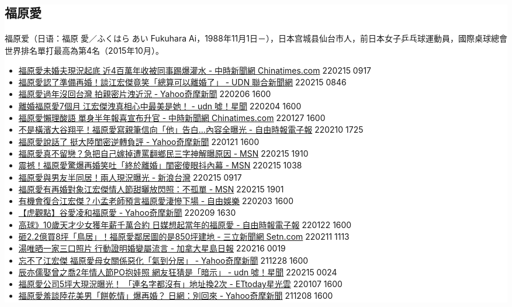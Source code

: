 ## 福原愛

福原爱（日语：福原 愛／ふくはら あい Fukuhara Ai，1988年11月1日－），日本宫城县仙台市人，前日本女子乒乓球運動員，國際桌球總會世界排名單打最高為第4名（2015年10月）。
- [福原愛未婚夫現況起底 近4百萬年收被同事踢爆灌水 - 中時新聞網 Chinatimes.com](https://www.chinatimes.com/realtimenews/20220215001074-260404 "福原愛未婚夫現況起底 近4百萬年收被同事踢爆灌水 - 中時新聞網 Chinatimes.com") 220215 0917
- [福原愛認了準備再婚！談江宏傑竟笑「總算可以離婚了」 - UDN 聯合新聞網](https://stars.udn.com/star/story/10091/6098586?from=udn-ch1_breaknews-1-cate8-news "福原愛認了準備再婚！談江宏傑竟笑「總算可以離婚了」 - UDN 聯合新聞網") 220215 0846
- [福原愛過年沒回台灣 拍親密片洩近況 - Yahoo奇摩新聞](https://tw.news.yahoo.com/%E7%A6%8F%E5%8E%9F%E6%84%9B%E9%81%8E%E5%B9%B4%E6%B2%92%E5%9B%9E%E5%8F%B0%E7%81%A3-%E6%8B%8D%E8%A6%AA%E5%AF%86%E7%89%87%E6%B4%A9%E8%BF%91%E6%B3%81-035503443.html "福原愛過年沒回台灣 拍親密片洩近況 - Yahoo奇摩新聞") 220206 1600
- [離婚福原愛7個月 江宏傑洩真相心中最美是她！ - udn 噓！星聞](https://stars.udn.com/star/story/10091/6076571 "離婚福原愛7個月 江宏傑洩真相心中最美是她！ - udn 噓！星聞") 220204 1600
- [福原愛懶理酸語 單身半年報喜宣布升官 - 中時新聞網 Chinatimes.com](https://www.chinatimes.com/realtimenews/20220127004046-260404 "福原愛懶理酸語 單身半年報喜宣布升官 - 中時新聞網 Chinatimes.com") 220127 1600
- [不是橫濱大谷翔平！福原愛寫親筆信向「他」告白…內容全曝光 - 自由時報電子報](https://ent.ltn.com.tw/news/breakingnews/3825754 "不是橫濱大谷翔平！福原愛寫親筆信向「他」告白…內容全曝光 - 自由時報電子報") 220210 1725
- [福原愛說話了 挺大陸閨密逆轉負評 - Yahoo奇摩新聞](https://tw.news.yahoo.com/%E7%A6%8F%E5%8E%9F%E6%84%9B%E8%AA%AA%E8%A9%B1%E4%BA%86-%E6%8C%BA%E5%A4%A7%E9%99%B8%E9%96%A8%E5%AF%86%E9%80%86%E8%BD%89%E8%B2%A0%E8%A9%95-111704983.html "福原愛說話了 挺大陸閨密逆轉負評 - Yahoo奇摩新聞") 220121 1600
- [福原愛真不留戀？急把自己嫁掉遭罵翻鄉民三字神解曝原因 - MSN](https://www.msn.com/zh-tw/entertainment/news/%E7%A6%8F%E5%8E%9F%E6%84%9B%E7%9C%9F%E4%B8%8D%E7%95%99%E6%88%80-%E6%80%A5%E6%8A%8A%E8%87%AA%E5%B7%B1%E5%AB%81%E6%8E%89%E9%81%AD%E7%BD%B5%E7%BF%BB-%E9%84%89%E6%B0%91%E4%B8%89%E5%AD%97%E7%A5%9E%E8%A7%A3%E6%9B%9D%E5%8E%9F%E5%9B%A0/ar-AATSccs?li=BBqj0iS "福原愛真不留戀？急把自己嫁掉遭罵翻鄉民三字神解曝原因 - MSN") 220215 1910
- [震撼！福原愛驚爆再婚笑吐「終於離婚」閨密傻眼抖內幕 - MSN](https://www.msn.com/zh-tw/entertainment/news/%E9%9C%87%E6%92%BC-%E7%A6%8F%E5%8E%9F%E6%84%9B%E9%A9%9A%E7%88%86%E5%86%8D%E5%A9%9A-%E7%AC%91%E5%90%90-%E7%B5%82%E6%96%BC%E9%9B%A2%E5%A9%9A-%E9%96%A8%E5%AF%86%E5%82%BB%E7%9C%BC%E6%8A%96%E5%85%A7%E5%B9%95/ar-AATQYL2?li=BBqiNIf "震撼！福原愛驚爆再婚笑吐「終於離婚」閨密傻眼抖內幕 - MSN") 220215 1038
- [福原愛與男友半同居！兩人現況曝光 - 新浪台灣](https://iview.sina.com.tw/post/27857196 "福原愛與男友半同居！兩人現況曝光 - 新浪台灣") 220215 0917
- [福原愛有再婚對象江宏傑情人節甜曬放閃照：不孤單 - MSN](https://www.msn.com/zh-tw/entertainment/news/%E7%A6%8F%E5%8E%9F%E6%84%9B%E6%9C%89%E5%86%8D%E5%A9%9A%E5%B0%8D%E8%B1%A1-%E6%B1%9F%E5%AE%8F%E5%82%91%E6%83%85%E4%BA%BA%E7%AF%80%E7%94%9C%E6%9B%AC%E6%94%BE%E9%96%83%E7%85%A7-%E4%B8%8D%E5%AD%A4%E5%96%AE/ar-AATRUHQ?li=BBqiNIf "福原愛有再婚對象江宏傑情人節甜曬放閃照：不孤單 - MSN") 220215 1901
- [有機會復合江宏傑？小孟老師預言福原愛淒慘下場 - 自由娛樂](https://ent.ltn.com.tw/news/breakingnews/3819649 "有機會復合江宏傑？小孟老師預言福原愛淒慘下場 - 自由娛樂") 220203 1600
- [【虎觀點】谷愛凌和福原愛 - Yahoo奇摩新聞](https://tw.news.yahoo.com/%E8%99%8E%E8%A7%80%E9%BB%9E-%E8%B0%B7%E6%84%9B%E5%87%8C%E5%92%8C%E7%A6%8F%E5%8E%9F%E6%84%9B-083000139.html "【虎觀點】谷愛凌和福原愛 - Yahoo奇摩新聞") 220209 1630
- [高球》10歲天才少女獲年薪千萬合約 日媒想起當年的福原愛 - 自由時報電子報](https://sports.ltn.com.tw/news/breakingnews/3809192 "高球》10歲天才少女獲年薪千萬合約 日媒想起當年的福原愛 - 自由時報電子報") 220122 1600
- [砸2.2億買8坪「鳥居」！福原愛鄰居圖的是850坪建地 - 三立新聞網 Setn.com](https://www.setn.com/News.aspx?NewsID=1069319 "砸2.2億買8坪「鳥居」！福原愛鄰居圖的是850坪建地 - 三立新聞網 Setn.com") 220211 1113
- [湯唯晒一家三口照片 行動證明婚變屬流言 - 加拿大星島日報](https://www.singtao.ca/5571077/2022-02-15/news-%E6%B9%AF%E5%94%AF%E6%99%92%E4%B8%80%E5%AE%B6%E4%B8%89%E5%8F%A3%E7%85%A7%E7%89%87+++%E8%A1%8C%E5%8B%95%E8%AD%89%E6%98%8E%E5%A9%9A%E8%AE%8A%E5%B1%AC%E6%B5%81%E8%A8%80/ "湯唯晒一家三口照片 行動證明婚變屬流言 - 加拿大星島日報") 220216 0019
- [忘不了江宏傑 福原愛母女關係惡化「氣到分居」 - Yahoo奇摩新聞](https://tw.news.yahoo.com/%E5%BF%98%E4%B8%8D%E4%BA%86%E6%B1%9F%E5%AE%8F%E5%82%91-%E7%A6%8F%E5%8E%9F%E6%84%9B%E6%AF%8D%E5%A5%B3%E9%97%9C%E4%BF%82%E6%83%A1%E5%8C%96-%E6%B0%A3%E5%88%B0%E5%88%86%E5%B1%85-023749889.html "忘不了江宏傑 福原愛母女關係惡化「氣到分居」 - Yahoo奇摩新聞") 211228 1600
- [辰亦儒娶曾之喬2年情人節PO抱娃照 網友狂猜是「暗示」 - udn 噓！星聞](https://stars.udn.com/star/story/10091/6098399 "辰亦儒娶曾之喬2年情人節PO抱娃照 網友狂猜是「暗示」 - udn 噓！星聞") 220215 0024
- [福原愛公司5坪大現況曝光！ 「連名字都沒有」地址換2次 - ETtoday星光雲](https://star.ettoday.net/news/2163450 "福原愛公司5坪大現況曝光！ 「連名字都沒有」地址換2次 - ETtoday星光雲") 220107 1600
- [福原愛羞談陸花美男「餅乾情」爆再婚？ 日網：別回來 - Yahoo奇摩新聞](https://tw.news.yahoo.com/%E7%A6%8F%E5%8E%9F%E6%84%9B%E7%BE%9E%E8%AB%87%E9%99%B8%E8%8A%B1%E7%BE%8E%E7%94%B7-%E9%A4%85%E4%B9%BE%E6%83%85-%E7%88%86%E5%86%8D%E5%A9%9A-%E6%97%A5%E7%B6%B2-%E5%88%A5%E5%9B%9E%E4%BE%86-024321420.html "福原愛羞談陸花美男「餅乾情」爆再婚？ 日網：別回來 - Yahoo奇摩新聞") 211208 1600
